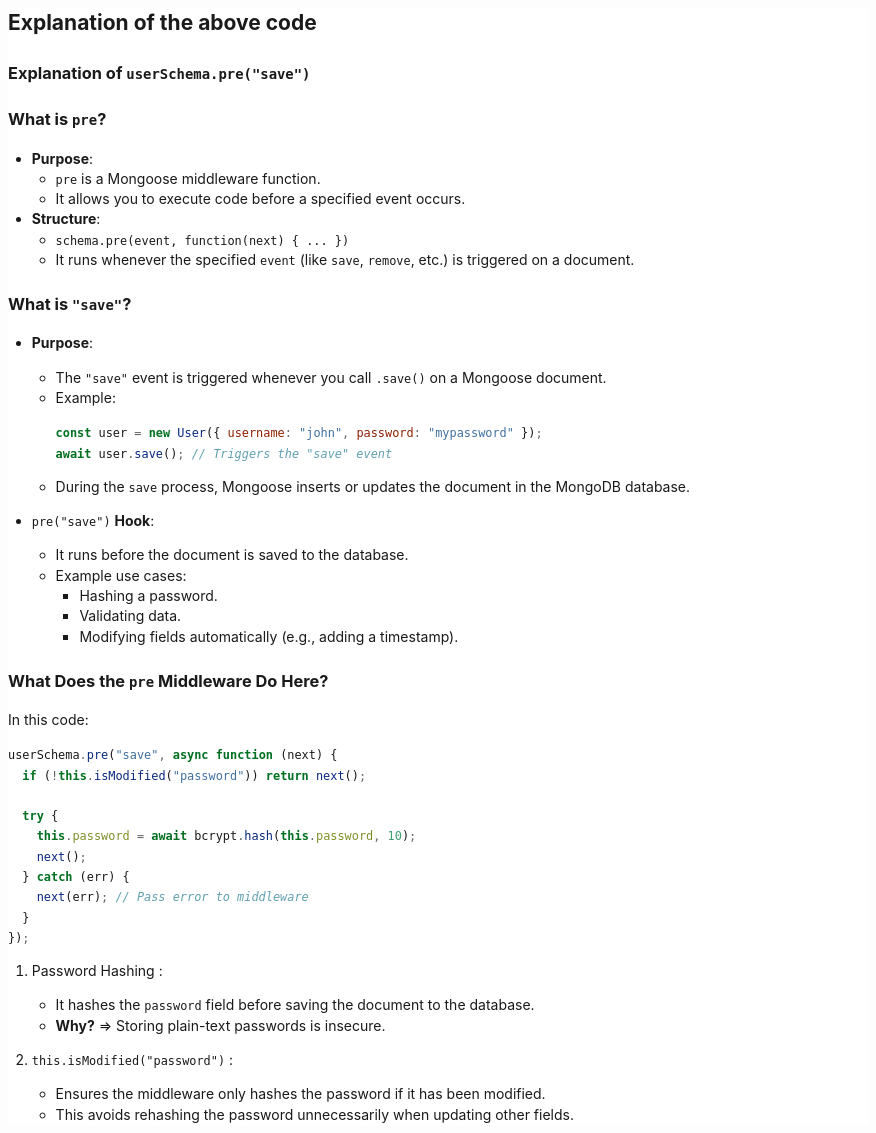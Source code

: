 ## Explanation of the above code
### Explanation of `userSchema.pre("save")`
### What is `pre`?
- **Purpose**:
    - `pre` is a Mongoose middleware function.
    - It allows you to execute code before a specified event occurs.
- **Structure**:
    - `schema.pre(event, function(next) { ... })`
    - It runs whenever the specified `event` (like `save`, `remove`, etc.) is triggered on a document.

### What is `"save"`?
- **Purpose**:
    - The `"save"` event is triggered whenever you call `.save()` on a Mongoose document.
    - Example:
        ```js
        const user = new User({ username: "john", password: "mypassword" });
        await user.save(); // Triggers the "save" event
        ```
    - During the `save` process, Mongoose inserts or updates the document in the MongoDB database.

- `pre("save")` **Hook**:

    - It runs before the document is saved to the database.
    - Example use cases:
        - Hashing a password.
        - Validating data.
        - Modifying fields automatically (e.g., adding a timestamp).

### What Does the `pre` Middleware Do Here?
In this code:
```js
userSchema.pre("save", async function (next) {
  if (!this.isModified("password")) return next();

  try {
    this.password = await bcrypt.hash(this.password, 10);
    next();
  } catch (err) {
    next(err); // Pass error to middleware
  }
});
```
1. Password Hashing :

    - It hashes the `password` field before saving the document to the database.
    - **Why?** => Storing plain-text passwords is insecure.

2. `this.isModified("password")` :

    - Ensures the middleware only hashes the password if it has been modified.
    - This avoids rehashing the password unnecessarily when updating other fields.
